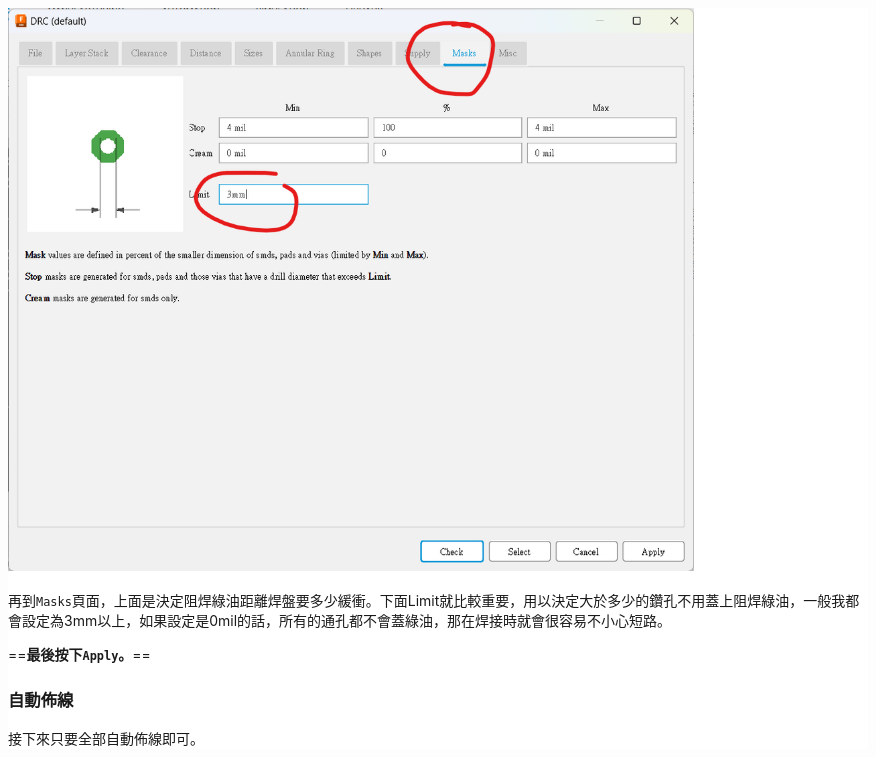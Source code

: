 <img src="image-20230505153657929.png" alt="image-20230505153657929" style="zoom:67%;" />

再到`Masks`頁面，上面是決定阻焊綠油距離焊盤要多少緩衝。下面Limit就比較重要，用以決定大於多少的鑽孔不用蓋上阻焊綠油，一般我都會設定為3mm以上，如果設定是0mil的話，所有的通孔都不會蓋綠油，那在焊接時就會很容易不小心短路。

==**最後按下`Apply`。**==

### 自動佈線

接下來只要全部自動佈線即可。
